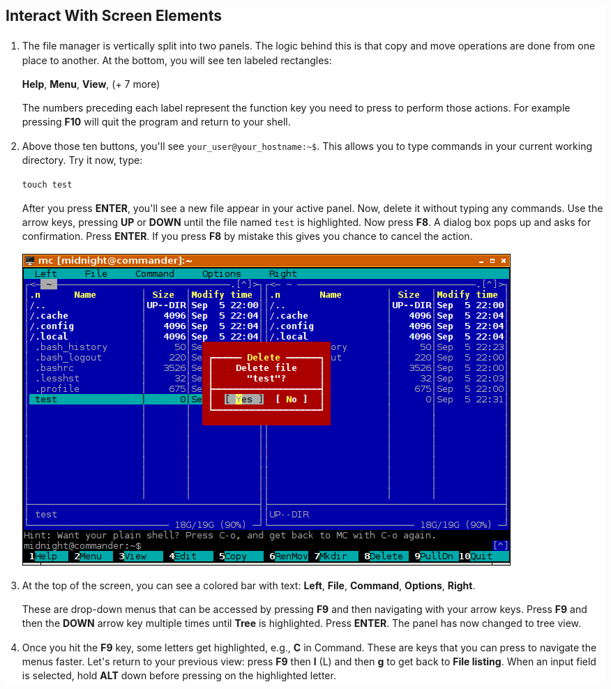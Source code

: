 ## Interact With Screen Elements

1.  The file manager is vertically split into two panels. The logic behind this is that copy and move operations are done from one place to another. At the bottom, you will see ten labeled rectangles:

       **Help**, **Menu**, **View**, (+ 7 more)

    The numbers preceding each label represent the function key you need to press to perform those actions. For example pressing **F10** will quit the program and return to your shell.

2.  Above those ten buttons, you'll see `your_user@your_hostname:~$`. This allows you to type commands in your current working directory. Try it now, type:

        touch test

    After you press **ENTER**, you'll see a new file appear in your active panel. Now, delete it without typing any commands. Use the arrow keys, pressing **UP** or **DOWN** until the file named `test` is highlighted. Now press **F8**. A dialog box pops up and asks for confirmation. Press **ENTER**. If you press **F8** by mistake this gives you chance to cancel the action.

    ![Midnight Commander Delete Confirmation Dialog](midnight-commander-delete-confirmation.png)

3.  At the top of the screen, you can see a colored bar with text:
**Left**, **File**, **Command**, **Options**, **Right**.

    These are drop-down menus that can be accessed by pressing **F9** and then navigating with your arrow keys. Press **F9** and then the **DOWN** arrow key multiple times until **Tree** is highlighted. Press **ENTER**. The panel has now changed to tree view.

4.  Once you hit the **F9** key, some letters get highlighted, e.g., **C** in Command. These are keys that you can press to navigate the menus faster. Let's return to your previous view: press **F9** then **l** (L) and then **g** to get back to **File listing**. When an input field is selected, hold **ALT** down before pressing on the highlighted letter.

